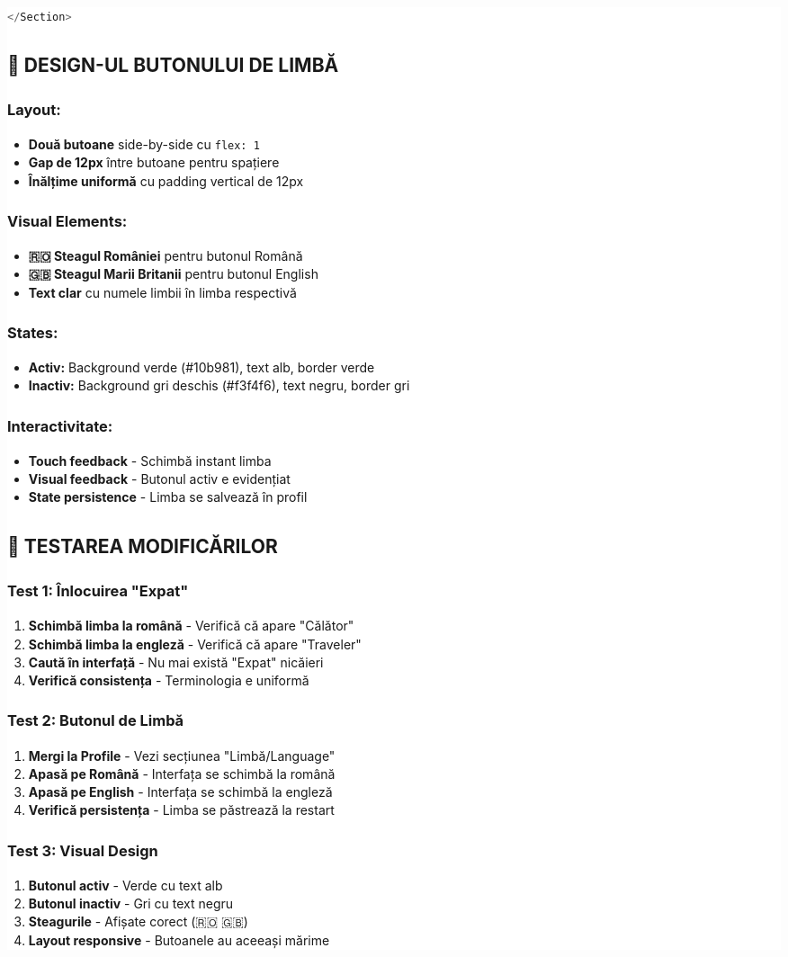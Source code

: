 ```typescript
</Section>
```

## 🎨 **DESIGN-UL BUTONULUI DE LIMBĂ**

### **Layout:**

- **Două butoane** side-by-side cu `flex: 1`
- **Gap de 12px** între butoane pentru spațiere
- **Înălțime uniformă** cu padding vertical de 12px

### **Visual Elements:**

- **🇷🇴 Steagul României** pentru butonul Română
- **🇬🇧 Steagul Marii Britanii** pentru butonul English
- **Text clar** cu numele limbii în limba respectivă

### **States:**

- **Activ:** Background verde (#10b981), text alb, border verde
- **Inactiv:** Background gri deschis (#f3f4f6), text negru, border gri

### **Interactivitate:**

- **Touch feedback** - Schimbă instant limba
- **Visual feedback** - Butonul activ e evidențiat
- **State persistence** - Limba se salvează în profil

## 🧪 **TESTAREA MODIFICĂRILOR**

### **Test 1: Înlocuirea "Expat"**

1. **Schimbă limba la română** - Verifică că apare "Călător"
2. **Schimbă limba la engleză** - Verifică că apare "Traveler"
3. **Caută în interfață** - Nu mai există "Expat" nicăieri
4. **Verifică consistența** - Terminologia e uniformă

### **Test 2: Butonul de Limbă**

1. **Mergi la Profile** - Vezi secțiunea "Limbă/Language"
2. **Apasă pe Română** - Interfața se schimbă la română
3. **Apasă pe English** - Interfața se schimbă la engleză
4. **Verifică persistența** - Limba se păstrează la restart

### **Test 3: Visual Design**

1. **Butonul activ** - Verde cu text alb
2. **Butonul inactiv** - Gri cu text negru
3. **Steagurile** - Afișate corect (🇷🇴 🇬🇧)
4. **Layout responsive** - Butoanele au aceeași mărime

